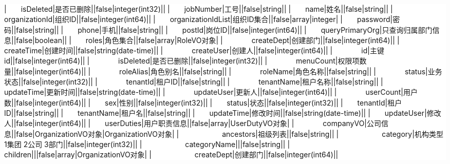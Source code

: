 |&emsp;&emsp;isDeleted|是否已删除||false|integer(int32)||
|&emsp;&emsp;jobNumber|工号||false|string||
|&emsp;&emsp;name|姓名||false|string||
|&emsp;&emsp;organizationId|组织ID||false|integer(int64)||
|&emsp;&emsp;organizationIdList|组织ID集合||false|array|integer|
|&emsp;&emsp;password|密码||false|string||
|&emsp;&emsp;phone|手机||false|string||
|&emsp;&emsp;postId|岗位ID||false|integer(int64)||
|&emsp;&emsp;queryPrimaryOrg|只查询归属部门信息||false|boolean||
|&emsp;&emsp;roles|角色集合||false|array|RoleVO对象|
|&emsp;&emsp;&emsp;&emsp;createDept|创建部门||false|integer(int64)||
|&emsp;&emsp;&emsp;&emsp;createTime|创建时间||false|string(date-time)||
|&emsp;&emsp;&emsp;&emsp;createUser|创建人||false|integer(int64)||
|&emsp;&emsp;&emsp;&emsp;id|主键id||false|integer(int64)||
|&emsp;&emsp;&emsp;&emsp;isDeleted|是否已删除||false|integer(int32)||
|&emsp;&emsp;&emsp;&emsp;menuCount|权限项数量||false|integer(int64)||
|&emsp;&emsp;&emsp;&emsp;roleAlias|角色别名||false|string||
|&emsp;&emsp;&emsp;&emsp;roleName|角色名称||false|string||
|&emsp;&emsp;&emsp;&emsp;status|业务状态||false|integer(int32)||
|&emsp;&emsp;&emsp;&emsp;tenantId|租户ID||false|string||
|&emsp;&emsp;&emsp;&emsp;tenantName|租户名称||false|string||
|&emsp;&emsp;&emsp;&emsp;updateTime|更新时间||false|string(date-time)||
|&emsp;&emsp;&emsp;&emsp;updateUser|更新人||false|integer(int64)||
|&emsp;&emsp;&emsp;&emsp;userCount|用户数||false|integer(int64)||
|&emsp;&emsp;sex|性别||false|integer(int32)||
|&emsp;&emsp;status|状态||false|integer(int32)||
|&emsp;&emsp;tenantId|租户ID||false|string||
|&emsp;&emsp;tenantName|租户名||false|string||
|&emsp;&emsp;updateTime|修改时间||false|string(date-time)||
|&emsp;&emsp;updateUser|修改人||false|integer(int64)||
|&emsp;&emsp;userDuties|用户职责信息||false|array|UserDutyVO对象|
|&emsp;&emsp;&emsp;&emsp;companyVO|公司信息||false|OrganizationVO对象|OrganizationVO对象|
|&emsp;&emsp;&emsp;&emsp;&emsp;&emsp;ancestors|祖级列表||false|string||
|&emsp;&emsp;&emsp;&emsp;&emsp;&emsp;category|机构类型 1集团 2公司 3部门||false|integer(int32)||
|&emsp;&emsp;&emsp;&emsp;&emsp;&emsp;categoryName|||false|string||
|&emsp;&emsp;&emsp;&emsp;&emsp;&emsp;children|||false|array|OrganizationVO对象|
|&emsp;&emsp;&emsp;&emsp;&emsp;&emsp;createDept|创建部门||false|integer(int64)||